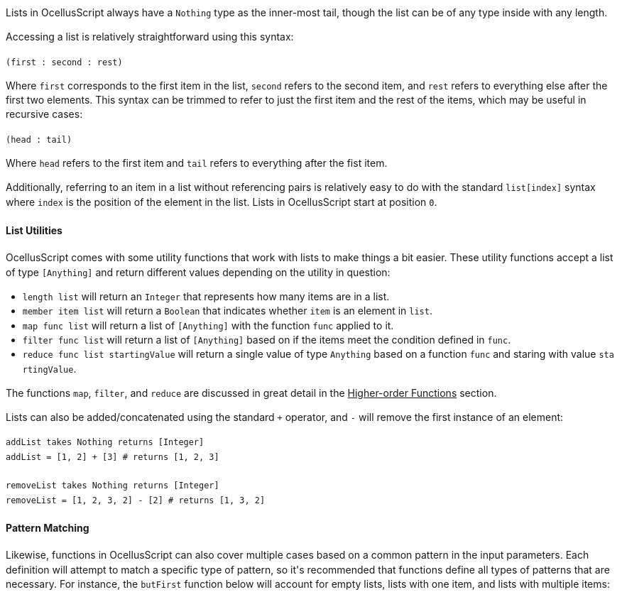 Lists in OcellusScript always have a `Nothing` type as the inner-most tail, though the list can be of any type inside with any length.

Accessing a list is relatively straightforward using this syntax:

```
(first : second : rest)
```

Where `first` corresponds to the first item in the list, `second` refers to the second item, and `rest` refers to everything else after the first two elements. This syntax can be trimmed to refer to just the first item and the rest of the items, which may be useful in recursive cases:

```
(head : tail)
```

Where `head` refers to the first item and `tail` refers to everything after the fist item.

Additionally, referring to an item in a list without referencing pairs is relatively easy to do with the standard `list[index]` syntax where `index` is the position of the element in the list. Lists in OcellusScript start at position `0`.

#### List Utilities

OcellusScript comes with some utility functions that work with lists to make things a bit easier. These utility functions accept a list of type `[Anything]` and return different values depending on the utility in question:

- `length list` will return an `Integer` that represents how many items are in a list.
- `member item list` will return a `Boolean` that indicates whether `item` is an element in `list`.
- `map func list` will return a list of `[Anything]` with the function `func` applied to it.
- `filter func list` will return a list of `[Anything]` based on if the items meet the condition defined in `func`.
- `reduce func list startingValue` will return a single value of type `Anything` based on a function `func` and staring with value `startingValue`.

The functions `map`, `filter`, and `reduce` are discussed in great detail in the [Higher-order Functions](#higher-order-functions) section.

Lists can also be added/concatenated using the standard `+` operator, and `-` will remove the first instance of an element:

```ocellusscript
addList takes Nothing returns [Integer]
addList = [1, 2] + [3] # returns [1, 2, 3]

removeList takes Nothing returns [Integer]
removeList = [1, 2, 3, 2] - [2] # returns [1, 3, 2]
```

#### Pattern Matching

Likewise, functions in OcellusScript can also cover multiple cases based on a common pattern in the input parameters. Each definition will attempt to match a specific type of pattern, so it's recommended that functions define all types of patterns that are necessary. For instance, the `butFirst` function below will account for empty lists, lists with one item, and lists with multiple items:
